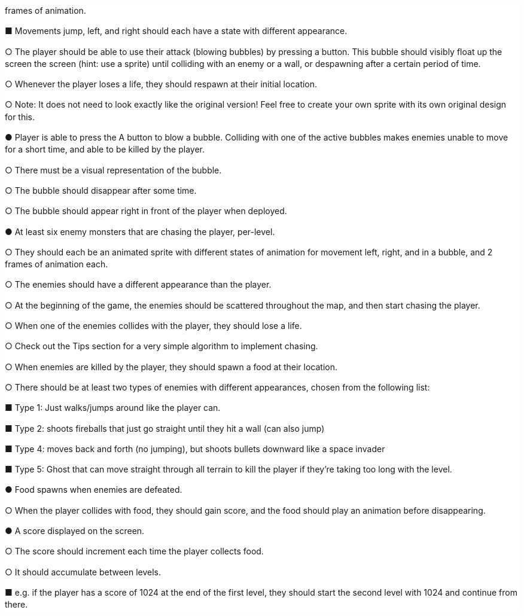 frames of animation.

■ Movements jump, left, and right should each have a state with different appearance.

○ The player should be able to use their attack (blowing bubbles) by pressing a button. This bubble should visibly float up the screen the screen (hint: use a sprite) until colliding with an enemy or a wall, or despawning after a certain period of time.

○ Whenever the player loses a life, they should respawn at their initial location.

○ Note: It does not need to look exactly like the original version! Feel free to create your own sprite with its own original design for this.

● Player is able to press the A button to blow a bubble. Colliding with one of the active bubbles makes enemies unable to move for a short time, and able to be killed by the player.

○ There must be a visual representation of the bubble.

○ The bubble should disappear after some time.

○ The bubble should appear right in front of the player when deployed.

● At least six enemy monsters that are chasing the player, per-level.

○ They should each be an animated sprite with different states of animation for movement left, right, and in a bubble, and 2 frames of animation each.

○ The enemies should have a different appearance than the player.

○ At the beginning of the game, the enemies should be scattered throughout the map, and then start chasing the player.

○ When one of the enemies collides with the player, they should lose a life.

○ Check out the Tips section for a very simple algorithm to implement chasing.

○ When enemies are killed by the player, they should spawn a food at their location.

○ There should be at least two types of enemies with different appearances, chosen from the following list:

■ Type 1: Just walks/jumps around like the player can.

■ Type 2: shoots fireballs that just go straight until they hit a wall (can also jump)

■ Type 4: moves back and forth (no jumping), but shoots bullets downward like a space invader

■ Type 5: Ghost that can move straight through all terrain to kill the player if they’re taking too long with the level.

● Food spawns when enemies are defeated.

○ When the player collides with food, they should gain score, and the food should play an animation before disappearing.

● A score displayed on the screen.

○ The score should increment each time the player collects food.

○ It should accumulate between levels.

■ e.g. if the player has a score of 1024 at the end of the first level, they should start the second level with 1024 and continue from there.
